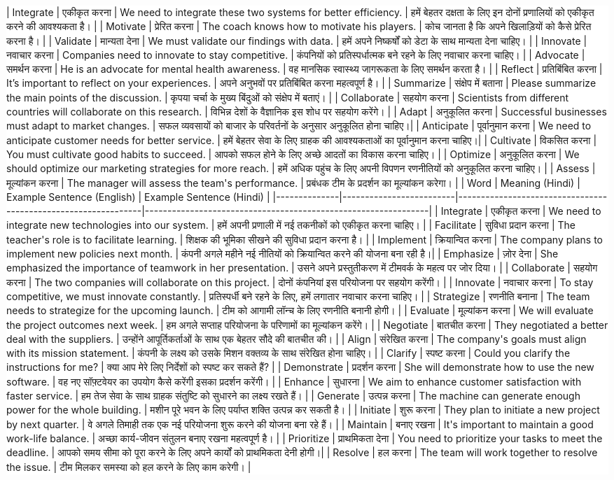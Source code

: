 | Integrate      | एकीकृत करना       | We need to integrate these two systems for better efficiency. | हमें बेहतर दक्षता के लिए इन दोनों प्रणालियों को एकीकृत करने की आवश्यकता है। |
| Motivate       | प्रेरित करना        | The coach knows how to motivate his players.                 | कोच जानता है कि अपने खिलाड़ियों को कैसे प्रेरित करना है।    |
| Validate       | मान्यता देना        | We must validate our findings with data.                     | हमें अपने निष्कर्षों को डेटा के साथ मान्यता देना चाहिए।      |
| Innovate       | नवाचार करना        | Companies need to innovate to stay competitive.              | कंपनियों को प्रतिस्पर्धात्मक बने रहने के लिए नवाचार करना चाहिए। |
| Advocate       | समर्थन करना         | He is an advocate for mental health awareness.               | वह मानसिक स्वास्थ्य जागरूकता के लिए समर्थन करता है।         |
| Reflect        | प्रतिबिंबित करना     | It’s important to reflect on your experiences.               | अपने अनुभवों पर प्रतिबिंबित करना महत्वपूर्ण है।              |
| Summarize      | संक्षेप में बताना   | Please summarize the main points of the discussion.          | कृपया चर्चा के मुख्य बिंदुओं को संक्षेप में बताएं।          |
| Collaborate    | सहयोग करना          | Scientists from different countries will collaborate on this research. | विभिन्न देशों के वैज्ञानिक इस शोध पर सहयोग करेंगे।           |
| Adapt      | अनुकूलित करना           | Successful businesses must adapt to market changes.             | सफल व्यवसायों को बाजार के परिवर्तनों के अनुसार अनुकूलित होना चाहिए।|
| Anticipate | पूर्वानुमान करना        | We need to anticipate customer needs for better service.        | हमें बेहतर सेवा के लिए ग्राहक की आवश्यकताओं का पूर्वानुमान करना चाहिए।|
| Cultivate  | विकसित करना             | You must cultivate good habits to succeed.                      | आपको सफल होने के लिए अच्छे आदतों का विकास करना चाहिए।               |
| Optimize   | अनुकूलित करना           | We should optimize our marketing strategies for more reach.     | हमें अधिक पहुंच के लिए अपनी विपणन रणनीतियों को अनुकूलित करना चाहिए।  |
| Assess     | मूल्यांकन करना          | The manager will assess the team's performance.                 | प्रबंधक टीम के प्रदर्शन का मूल्यांकन करेगा।                           |
| Word         | Meaning (Hindi)         | Example Sentence (English)                                    | Example Sentence (Hindi)                                      |
|--------------|-------------------------|---------------------------------------------------------------|---------------------------------------------------------------|
| Integrate    | एकीकृत करना             | We need to integrate new technologies into our system.         | हमें अपनी प्रणाली में नई तकनीकों को एकीकृत करना चाहिए।            |
| Facilitate   | सुविधा प्रदान करना       | The teacher's role is to facilitate learning.                  | शिक्षक की भूमिका सीखने की सुविधा प्रदान करना है।                  |
| Implement    | क्रियान्वित करना         | The company plans to implement new policies next month.        | कंपनी अगले महीने नई नीतियों को क्रियान्वित करने की योजना बना रही है।|
| Emphasize    | ज़ोर देना                | She emphasized the importance of teamwork in her presentation. | उसने अपने प्रस्तुतीकरण में टीमवर्क के महत्व पर जोर दिया।          |
| Collaborate  | सहयोग करना               | The two companies will collaborate on this project.            | दोनों कंपनियां इस परियोजना पर सहयोग करेंगी।                      |
| Innovate     | नवाचार करना              | To stay competitive, we must innovate constantly.              | प्रतिस्पर्धी बने रहने के लिए, हमें लगातार नवाचार करना चाहिए।         |
| Strategize   | रणनीति बनाना            | The team needs to strategize for the upcoming launch.          | टीम को आगामी लॉन्च के लिए रणनीति बनानी होगी।                    |
| Evaluate     | मूल्यांकन करना           | We will evaluate the project outcomes next week.               | हम अगले सप्ताह परियोजना के परिणामों का मूल्यांकन करेंगे।            |
| Negotiate    | बातचीत करना              | They negotiated a better deal with the suppliers.              | उन्होंने आपूर्तिकर्ताओं के साथ एक बेहतर सौदे की बातचीत की।         |
| Align        | संरेखित करना            | The company's goals must align with its mission statement.     | कंपनी के लक्ष्य को उसके मिशन वक्तव्य के साथ संरेखित होना चाहिए।    |
| Clarify        | स्पष्ट करना                | Could you clarify the instructions for me?                      | क्या आप मेरे लिए निर्देशों को स्पष्ट कर सकते हैं?                |
| Demonstrate    | प्रदर्शन करना              | She will demonstrate how to use the new software.               | वह नए सॉफ़्टवेयर का उपयोग कैसे करेंगी इसका प्रदर्शन करेंगी।       |
| Enhance        | सुधारना                   | We aim to enhance customer satisfaction with faster service.     | हम तेज सेवा के साथ ग्राहक संतुष्टि को सुधारने का लक्ष्य रखते हैं।   |
| Generate       | उत्पन्न करना               | The machine can generate enough power for the whole building.    | मशीन पूरे भवन के लिए पर्याप्त शक्ति उत्पन्न कर सकती है।            |
| Initiate       | शुरू करना                 | They plan to initiate a new project by next quarter.            | वे अगले तिमाही तक एक नई परियोजना शुरू करने की योजना बना रहे हैं।  |
| Maintain       | बनाए रखना                | It's important to maintain a good work-life balance.             | अच्छा कार्य-जीवन संतुलन बनाए रखना महत्वपूर्ण है।                    |
| Prioritize     | प्राथमिकता देना            | You need to prioritize your tasks to meet the deadline.          | आपको समय सीमा को पूरा करने के लिए अपने कार्यों को प्राथमिकता देनी होगी।|
| Resolve        | हल करना                  | The team will work together to resolve the issue.                | टीम मिलकर समस्या को हल करने के लिए काम करेगी।                      |